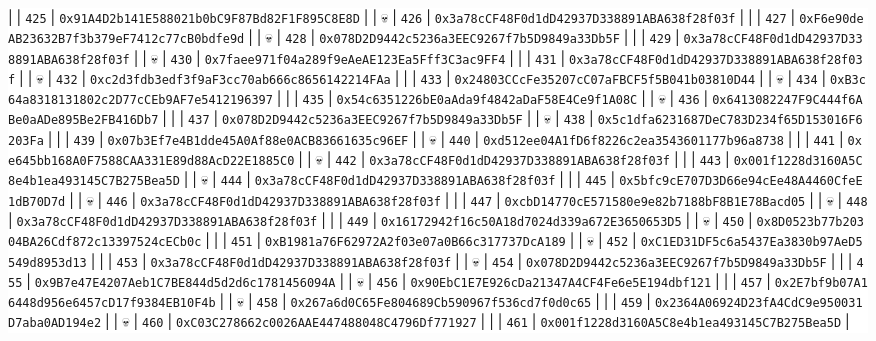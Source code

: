 |  | `425` | `0x91A4D2b141E588021b0bC9F87Bd82F1F895C8E8D` |
| 💀 | `426` | `0x3a78cCF48F0d1dD42937D338891ABA638f28f03f` |
|  | `427` | `0xF6e90deAB23632B7f3b379eF7412c77cB0bdfe9d` |
| 💀 | `428` | `0x078D2D9442c5236a3EEC9267f7b5D9849a33Db5F` |
|  | `429` | `0x3a78cCF48F0d1dD42937D338891ABA638f28f03f` |
| 💀 | `430` | `0x7faee971f04a289f9eAeAE123Ea5Fff3C3ac9FF4` |
|  | `431` | `0x3a78cCF48F0d1dD42937D338891ABA638f28f03f` |
| 💀 | `432` | `0xc2d3fdb3edf3f9aF3cc70ab666c8656142214FAa` |
|  | `433` | `0x24803CCcFe35207cC07aFBCF5f5B041b03810D44` |
| 💀 | `434` | `0xB3c64a8318131802c2D77cCEb9AF7e5412196397` |
|  | `435` | `0x54c6351226bE0aAda9f4842aDaF58E4Ce9f1A08C` |
| 💀 | `436` | `0x6413082247F9C444f6ABe0aADe895Be2FB416Db7` |
|  | `437` | `0x078D2D9442c5236a3EEC9267f7b5D9849a33Db5F` |
| 💀 | `438` | `0x5c1dfa6231687DeC783D234f65D153016F6203Fa` |
|  | `439` | `0x07b3Ef7e4B1dde45A0Af88e0ACB83661635c96EF` |
| 💀 | `440` | `0xd512ee04A1fD6f8226c2ea3543601177b96a8738` |
|  | `441` | `0xe645bb168A0F7588CAA331E89d88AcD22E1885C0` |
| 💀 | `442` | `0x3a78cCF48F0d1dD42937D338891ABA638f28f03f` |
|  | `443` | `0x001f1228d3160A5C8e4b1ea493145C7B275Bea5D` |
| 💀 | `444` | `0x3a78cCF48F0d1dD42937D338891ABA638f28f03f` |
|  | `445` | `0x5bfc9cE707D3D66e94cEe48A4460CfeE1dB70D7d` |
| 💀 | `446` | `0x3a78cCF48F0d1dD42937D338891ABA638f28f03f` |
|  | `447` | `0xcbD14770cE571580e9e82b7188bF8B1E78Bacd05` |
| 💀 | `448` | `0x3a78cCF48F0d1dD42937D338891ABA638f28f03f` |
|  | `449` | `0x16172942f16c50A18d7024d339a672E3650653D5` |
| 💀 | `450` | `0x8D0523b77b20304BA26Cdf872c13397524cECb0c` |
|  | `451` | `0xB1981a76F62972A2f03e07a0B66c317737DcA189` |
| 💀 | `452` | `0xC1ED31DF5c6a5437Ea3830b97AeD5549d8953d13` |
|  | `453` | `0x3a78cCF48F0d1dD42937D338891ABA638f28f03f` |
| 💀 | `454` | `0x078D2D9442c5236a3EEC9267f7b5D9849a33Db5F` |
|  | `455` | `0x9B7e47E4207Aeb1C7BE844d5d2d6c1781456094A` |
| 💀 | `456` | `0x90EbC1E7E926cDa21347A4CF4Fe6e5E194dbf121` |
|  | `457` | `0x2E7bf9b07A16448d956e6457cD17f9384EB10F4b` |
| 💀 | `458` | `0x267a6d0C65Fe804689Cb590967f536cd7f0d0c65` |
|  | `459` | `0x2364A06924D23fA4CdC9e950031D7aba0AD194e2` |
| 💀 | `460` | `0xC03C278662c0026AAE447488048C4796Df771927` |
|  | `461` | `0x001f1228d3160A5C8e4b1ea493145C7B275Bea5D` |
